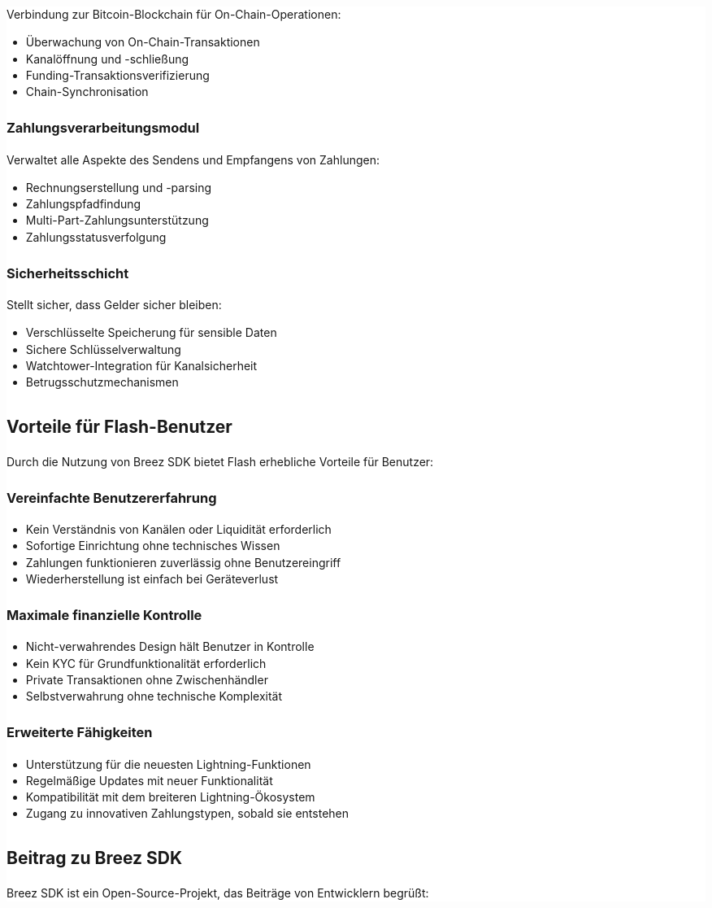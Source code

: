 Verbindung zur Bitcoin-Blockchain für On-Chain-Operationen:

- Überwachung von On-Chain-Transaktionen
- Kanalöffnung und -schließung
- Funding-Transaktionsverifizierung
- Chain-Synchronisation

### Zahlungsverarbeitungsmodul

Verwaltet alle Aspekte des Sendens und Empfangens von Zahlungen:

- Rechnungserstellung und -parsing
- Zahlungspfadfindung
- Multi-Part-Zahlungsunterstützung
- Zahlungsstatusverfolgung

### Sicherheitsschicht

Stellt sicher, dass Gelder sicher bleiben:

- Verschlüsselte Speicherung für sensible Daten
- Sichere Schlüsselverwaltung
- Watchtower-Integration für Kanalsicherheit
- Betrugsschutzmechanismen

## Vorteile für Flash-Benutzer

Durch die Nutzung von Breez SDK bietet Flash erhebliche Vorteile für Benutzer:

### Vereinfachte Benutzererfahrung

- Kein Verständnis von Kanälen oder Liquidität erforderlich
- Sofortige Einrichtung ohne technisches Wissen
- Zahlungen funktionieren zuverlässig ohne Benutzereingriff
- Wiederherstellung ist einfach bei Geräteverlust

### Maximale finanzielle Kontrolle

- Nicht-verwahrendes Design hält Benutzer in Kontrolle
- Kein KYC für Grundfunktionalität erforderlich
- Private Transaktionen ohne Zwischenhändler
- Selbstverwahrung ohne technische Komplexität

### Erweiterte Fähigkeiten

- Unterstützung für die neuesten Lightning-Funktionen
- Regelmäßige Updates mit neuer Funktionalität
- Kompatibilität mit dem breiteren Lightning-Ökosystem
- Zugang zu innovativen Zahlungstypen, sobald sie entstehen

## Beitrag zu Breez SDK

Breez SDK ist ein Open-Source-Projekt, das Beiträge von Entwicklern begrüßt:
